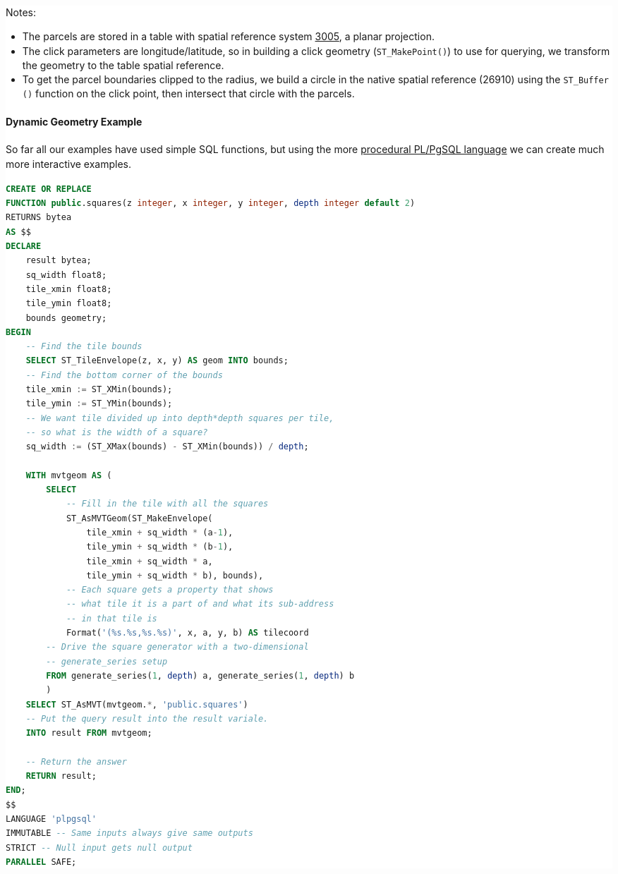 Notes:
* The parcels are stored in a table with spatial reference system [3005](https://epsg.io/3005), a planar projection.
* The click parameters are longitude/latitude, so in building a click geometry (`ST_MakePoint()`) to use for querying, we transform the geometry to the table spatial reference.
* To get the parcel boundaries clipped to the radius, we build a circle in the native spatial reference (26910) using the `ST_Buffer()` function on the click point, then intersect that circle with the parcels.

#### Dynamic Geometry Example

So far all our examples have used simple SQL functions, but using the more [procedural PL/PgSQL language](https://www.postgresql.org/docs/current/plpgsql.html) we can create much more interactive examples.

```sql
CREATE OR REPLACE
FUNCTION public.squares(z integer, x integer, y integer, depth integer default 2)
RETURNS bytea
AS $$
DECLARE
    result bytea;
    sq_width float8;
    tile_xmin float8;
    tile_ymin float8;
    bounds geometry;
BEGIN
    -- Find the tile bounds
    SELECT ST_TileEnvelope(z, x, y) AS geom INTO bounds;
    -- Find the bottom corner of the bounds
    tile_xmin := ST_XMin(bounds);
    tile_ymin := ST_YMin(bounds);
    -- We want tile divided up into depth*depth squares per tile,
    -- so what is the width of a square?
    sq_width := (ST_XMax(bounds) - ST_XMin(bounds)) / depth;

    WITH mvtgeom AS (
        SELECT
            -- Fill in the tile with all the squares
            ST_AsMVTGeom(ST_MakeEnvelope(
                tile_xmin + sq_width * (a-1),
                tile_ymin + sq_width * (b-1),
                tile_xmin + sq_width * a,
                tile_ymin + sq_width * b), bounds),
            -- Each square gets a property that shows
            -- what tile it is a part of and what its sub-address
            -- in that tile is
            Format('(%s.%s,%s.%s)', x, a, y, b) AS tilecoord
        -- Drive the square generator with a two-dimensional
        -- generate_series setup
        FROM generate_series(1, depth) a, generate_series(1, depth) b
        )
    SELECT ST_AsMVT(mvtgeom.*, 'public.squares')
    -- Put the query result into the result variale.
    INTO result FROM mvtgeom;

    -- Return the answer
    RETURN result;
END;
$$
LANGUAGE 'plpgsql'
IMMUTABLE -- Same inputs always give same outputs
STRICT -- Null input gets null output
PARALLEL SAFE;

```